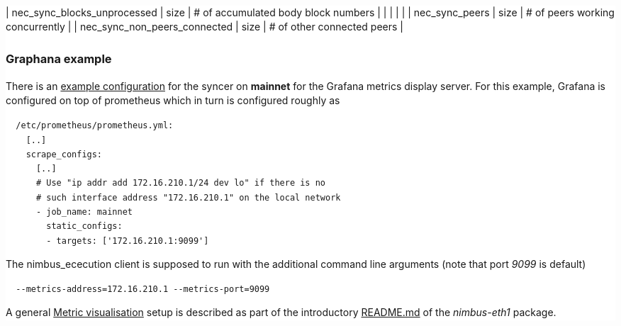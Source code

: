 | nec_sync_blocks_unprocessed  | size | # of accumulated body block numbers  |
|                              |      |                                      |
| nec_sync_peers               | size | # of peers working concurrently      |
| nec_sync_non_peers_connected | size | # of other connected peers           |

### Graphana example

There is an [example configuration](#Grafana-example.json) for the syncer on
**mainnet** for the Grafana metrics display server. For this example, Grafana
is configured on top of prometheus which in turn is configured roughly as

      /etc/prometheus/prometheus.yml:
        [..]
        scrape_configs:
          [..]
          # Use "ip addr add 172.16.210.1/24 dev lo" if there is no
          # such interface address "172.16.210.1" on the local network
          - job_name: mainnet
            static_configs:
            - targets: ['172.16.210.1:9099']

The nimbus_ececution client is supposed to run with the additional
command line arguments (note that port *9099* is default)

      --metrics-address=172.16.210.1 --metrics-port=9099

A general [Metric visualisation](https://github.com/status-im/nimbus-eth1?tab=readme-ov-file#metric-visualisation) setup is described as part of the
introductory [README.md](../../../README.md) of the *nimbus-eth1* package.
